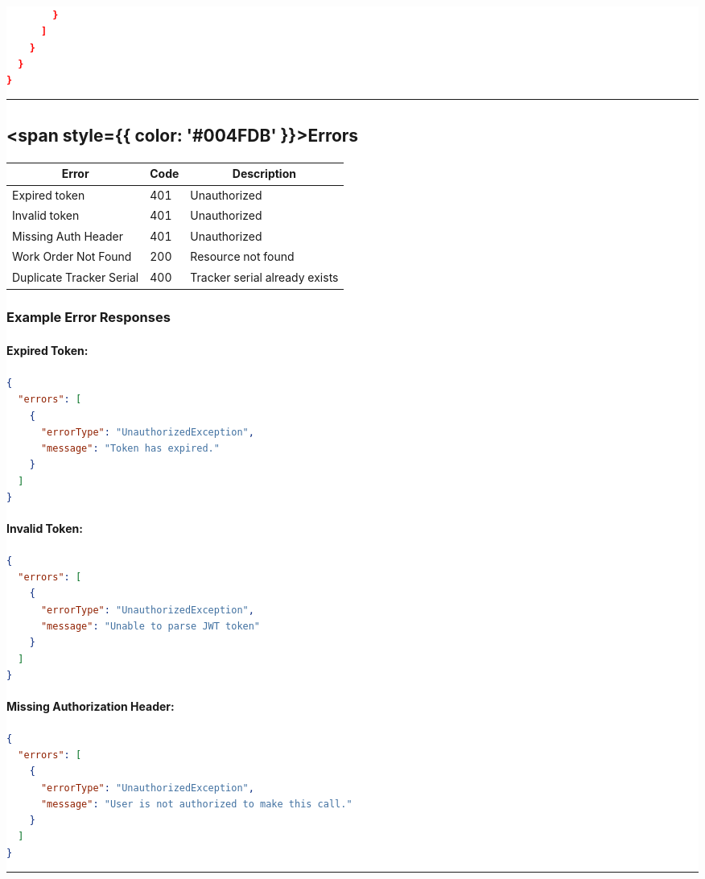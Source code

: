```json
        }
      ]
    }
  }
}
```

---

## <span style={{ color: '#004FDB' }}>Errors</span>

| Error                   | Code | Description         |
|-------------------------|------|---------------------|
| Expired token          | 401  | Unauthorized       |
| Invalid token          | 401  | Unauthorized       |
| Missing Auth Header    | 401  | Unauthorized       |
| Work Order Not Found   | 200  | Resource not found |
| Duplicate Tracker Serial | 400  | Tracker serial already exists |

### Example Error Responses
#### Expired Token:
```json
{
  "errors": [
    {
      "errorType": "UnauthorizedException",
      "message": "Token has expired."
    }
  ]
}
```

#### Invalid Token:
```json
{
  "errors": [
    {
      "errorType": "UnauthorizedException",
      "message": "Unable to parse JWT token"
    }
  ]
}
```

#### Missing Authorization Header:
```json
{
  "errors": [
    {
      "errorType": "UnauthorizedException",
      "message": "User is not authorized to make this call."
    }
  ]
}
```

---


